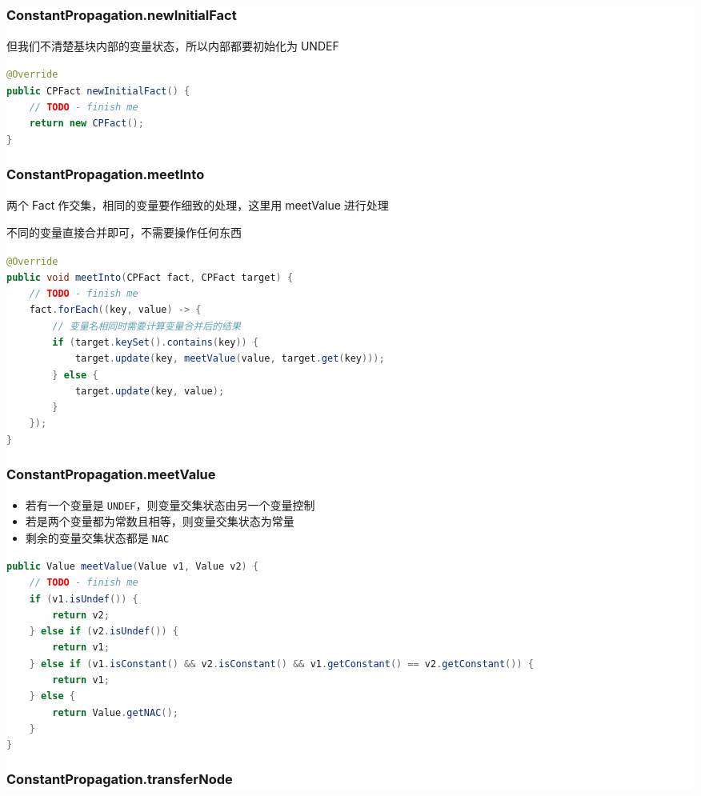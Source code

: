 ### ConstantPropagation.newInitialFact

但我们不清楚基块内部的变量状态，所以内部都要初始化为 UNDEF

```java
@Override
public CPFact newInitialFact() {
    // TODO - finish me
    return new CPFact();
}
```

### ConstantPropagation.meetInto

两个 Fact 作交集，相同的变量要作细致的处理，这里用 meetValue 进行处理

不同的变量直接合并即可，不需要操作任何东西

```java
@Override
public void meetInto(CPFact fact, CPFact target) {
    // TODO - finish me
    fact.forEach((key, value) -> {
        // 变量名相同时需要计算变量合并后的结果
        if (target.keySet().contains(key)) {
            target.update(key, meetValue(value, target.get(key)));
        } else {
            target.update(key, value);
        }
    });
}
```

### ConstantPropagation.meetValue

- 若有一个变量是 `UNDEF`，则变量交集状态由另一个变量控制
- 若是两个变量都为常数且相等，则变量交集状态为常量
- 剩余的变量交集状态都是 `NAC`

```java
public Value meetValue(Value v1, Value v2) {
    // TODO - finish me
    if (v1.isUndef()) {
        return v2;
    } else if (v2.isUndef()) {
        return v1;
    } else if (v1.isConstant() && v2.isConstant() && v1.getConstant() == v2.getConstant()) {
        return v1;
    } else {
        return Value.getNAC();
    }
}
```

### ConstantPropagation.transferNode
